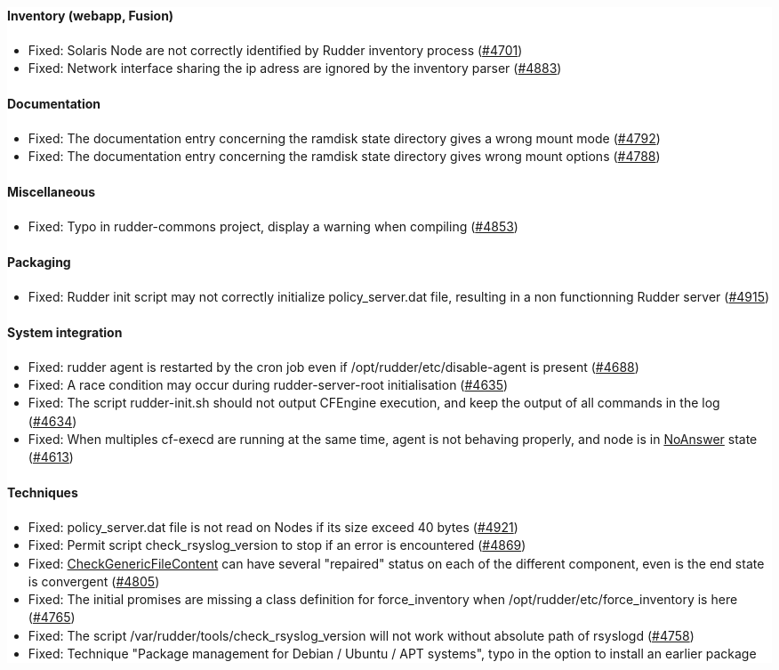 #### Inventory (webapp, Fusion)

  - Fixed: Solaris Node are not correctly identified by Rudder inventory
    process
    ([\#4701](http://www.rudder-project.org/redmine/issues/4701))
  - Fixed: Network interface sharing the ip adress are ignored by the
    inventory parser
    ([\#4883](http://www.rudder-project.org/redmine/issues/4883))

#### Documentation

  - Fixed: The documentation entry concerning the ramdisk state
    directory gives a wrong mount mode
    ([\#4792](http://www.rudder-project.org/redmine/issues/4792))
  - Fixed: The documentation entry concerning the ramdisk state
    directory gives wrong mount options
    ([\#4788](http://www.rudder-project.org/redmine/issues/4788))

#### Miscellaneous

  - Fixed: Typo in rudder-commons project, display a warning when
    compiling
    ([\#4853](http://www.rudder-project.org/redmine/issues/4853))

#### Packaging

  - Fixed: Rudder init script may not correctly initialize
    policy\_server.dat file, resulting in a non functionning Rudder
    server
    ([\#4915](http://www.rudder-project.org/redmine/issues/4915))

#### System integration

  - Fixed: rudder agent is restarted by the cron job even if
    /opt/rudder/etc/disable-agent is present
    ([\#4688](http://www.rudder-project.org/redmine/issues/4688))
  - Fixed: A race condition may occur during rudder-server-root
    initialisation
    ([\#4635](http://www.rudder-project.org/redmine/issues/4635))
  - Fixed: The script rudder-init.sh should not output CFEngine
    execution, and keep the output of all commands in the log
    ([\#4634](http://www.rudder-project.org/redmine/issues/4634))
  - Fixed: When multiples cf-execd are running at the same time, agent
    is not behaving properly, and node is in [NoAnswer](NoAnswer) state
    ([\#4613](http://www.rudder-project.org/redmine/issues/4613))

#### Techniques

  - Fixed: policy\_server.dat file is not read on Nodes if its size
    exceed 40 bytes
    ([\#4921](http://www.rudder-project.org/redmine/issues/4921))
  - Fixed: Permit script check\_rsyslog\_version to stop if an error is
    encountered
    ([\#4869](http://www.rudder-project.org/redmine/issues/4869))
  - Fixed: [CheckGenericFileContent](CheckGenericFileContent) can have
    several "repaired" status on each of the different component, even
    is the end state is convergent
    ([\#4805](http://www.rudder-project.org/redmine/issues/4805))
  - Fixed: The initial promises are missing a class definition for
    force\_inventory when /opt/rudder/etc/force\_inventory is here
    ([\#4765](http://www.rudder-project.org/redmine/issues/4765))
  - Fixed: The script /var/rudder/tools/check\_rsyslog\_version will not
    work without absolute path of rsyslogd
    ([\#4758](http://www.rudder-project.org/redmine/issues/4758))
  - Fixed: Technique "Package management for Debian / Ubuntu / APT
    systems", typo in the option to install an earlier package